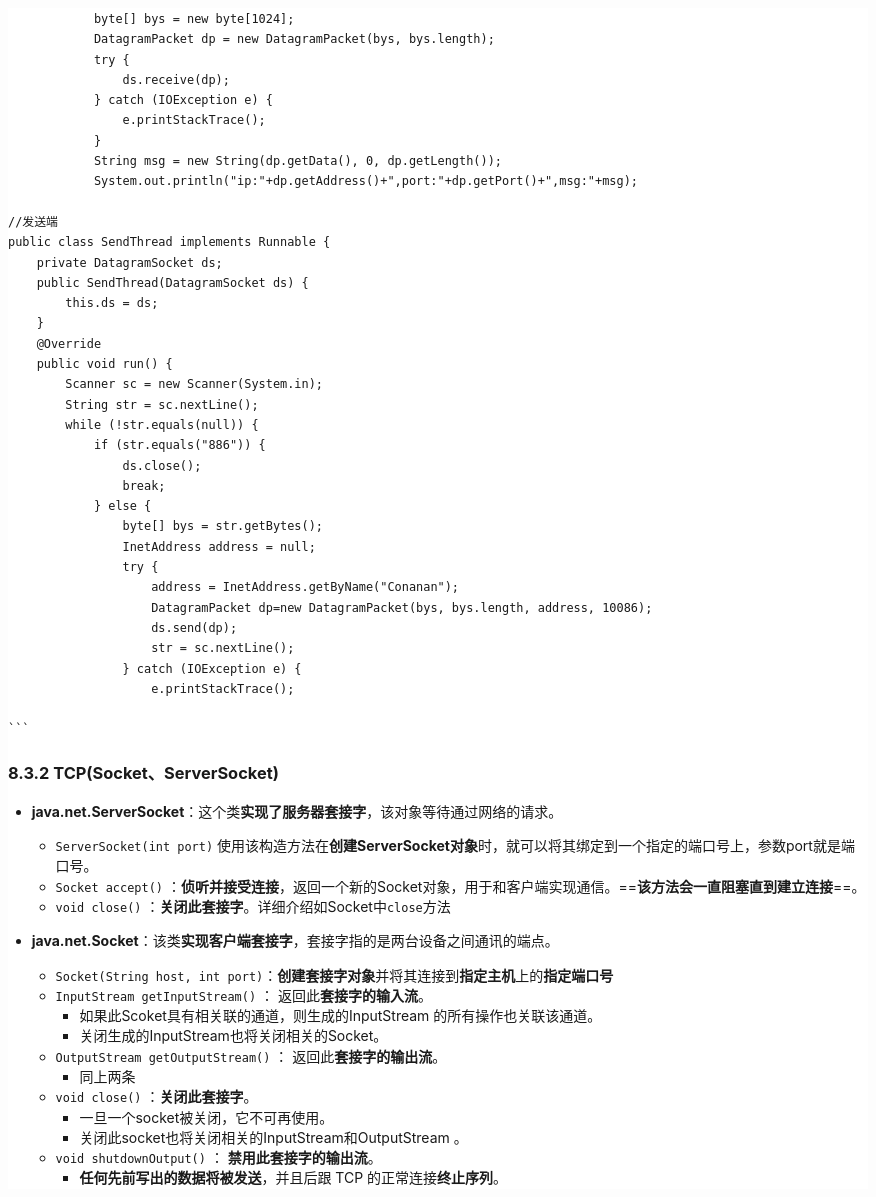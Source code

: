     			byte[] bys = new byte[1024];
    			DatagramPacket dp = new DatagramPacket(bys, bys.length);
    			try {
    				ds.receive(dp);
    			} catch (IOException e) {
    				e.printStackTrace();
    			}
    			String msg = new String(dp.getData(), 0, dp.getLength());
    			System.out.println("ip:"+dp.getAddress()+",port:"+dp.getPort()+",msg:"+msg);
    
    //发送端
    public class SendThread implements Runnable {
    	private DatagramSocket ds;
    	public SendThread(DatagramSocket ds) {
    		this.ds = ds;
    	}
    	@Override
    	public void run() {
    		Scanner sc = new Scanner(System.in);
    		String str = sc.nextLine();
    		while (!str.equals(null)) {
    			if (str.equals("886")) {
    				ds.close();
    				break;
    			} else {
    				byte[] bys = str.getBytes();
    				InetAddress address = null;
    				try {
    					address = InetAddress.getByName("Conanan");
    					DatagramPacket dp=new DatagramPacket(bys, bys.length, address, 10086);
    					ds.send(dp);
    					str = sc.nextLine();
    				} catch (IOException e) {
    					e.printStackTrace();
    
    ```

### 8.3.2 TCP(Socket、ServerSocket)

* **java.net.ServerSocket**：这个类**实现了服务器套接字**，该对象等待通过网络的请求。

    * `ServerSocket(int port)` 使用该构造方法在**创建ServerSocket对象**时，就可以将其绑定到一个指定的端口号上，参数port就是端口号。
    * `Socket accept()` ：**侦听并接受连接**，返回一个新的Socket对象，用于和客户端实现通信。==**该方法会一直阻塞直到建立连接**==。 
    * `void close()` ：**关闭此套接字**。详细介绍如Socket中`close`方法

* **java.net.Socket**：该类**实现客户端套接字**，套接字指的是两台设备之间通讯的端点。

    - `Socket(String host, int port)`：**创建套接字对象**并将其连接到**指定主机**上的**指定端口号**
    - `InputStream getInputStream()` ： 返回此**套接字的输入流**。
        - 如果此Scoket具有相关联的通道，则生成的InputStream 的所有操作也关联该通道。
        - 关闭生成的InputStream也将关闭相关的Socket。
    - `OutputStream getOutputStream()` ： 返回此**套接字的输出流**。
        - 同上两条
    - `void close()` ：**关闭此套接字**。
        - 一旦一个socket被关闭，它不可再使用。
        - 关闭此socket也将关闭相关的InputStream和OutputStream 。 
    - `void shutdownOutput()` ： **禁用此套接字的输出流**。   
        - **任何先前写出的数据将被发送**，并且后跟 TCP 的正常连接**终止序列**。 
